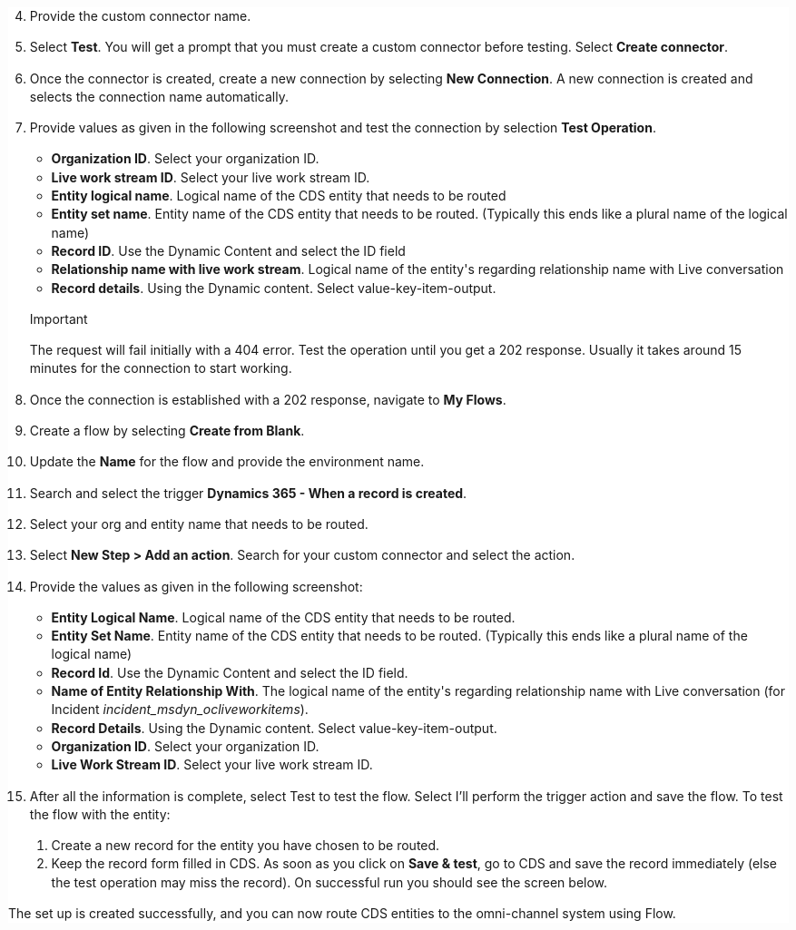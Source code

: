 4. Provide the custom connector name.
5. Select **Test**. You will get a prompt that you must create a custom connector before testing. Select **Create connector**.
6. Once the connector is created, create a new connection by selecting **New Connection**.
A new connection is created and selects the connection name automatically.
7. Provide values as given in the following screenshot and test the connection by selection **Test Operation**.

     - **Organization ID**. Select your organization ID.
     - **Live work stream ID**. Select your live work stream ID.
     - **Entity logical name**. Logical name of the CDS entity that needs to be routed
     - **Entity set name**. Entity name of the CDS entity that needs to be routed. (Typically this ends like a plural name of the logical name)
     - **Record ID**. Use the Dynamic Content and select the ID field
     - **Relationship name with live work stream**. Logical name of the entity's regarding relationship name with Live conversation
     - **Record details**. Using the Dynamic content. Select value-key-item-output.


   > [!IMPORTANT]
   > The request will fail initially with a 404 error. Test the operation until you get a 202 response. Usually it takes around 15 minutes for the connection to start working.

8. Once the connection is established with a 202 response, navigate to **My Flows**.
9. Create a flow by selecting **Create from Blank**.
10. Update the **Name** for the flow and provide the environment name.
11. Search and select the trigger **Dynamics 365 - When a record is created**.
12. Select your org and entity name that needs to be routed.
13. Select **New Step > Add an action**. Search for your custom connector and select the action.
14. Provide the values as given in the following screenshot:

    - **Entity Logical Name**. Logical name of the CDS entity that needs to be routed.
    - **Entity Set Name**. Entity name of the CDS entity that needs to be routed. (Typically this ends like a plural name of the logical name)
    - **Record Id**. Use the Dynamic Content and select the ID field.
    - **Name of Entity Relationship With**. The logical name of the entity's regarding relationship name with Live conversation (for Incident *incident_msdyn_ocliveworkitems*).
    - **Record Details**. Using the Dynamic content. Select value-key-item-output.
    - **Organization ID**. Select your organization ID.
    - **Live Work Stream ID**. Select your live work stream ID.

15. After all the information is complete, select Test to test the flow. Select I’ll perform the trigger action and save the flow.
To test the flow with the entity:

    1. Create a new record for the entity you have chosen to be routed. </br>
    2. Keep the record form filled in CDS. As soon as you click on **Save & test**, go to CDS and save the record immediately (else the test operation may miss the record). 
On successful run you should see the screen below.

The set up is created successfully, and you can now route CDS entities to the omni-channel system using Flow.





